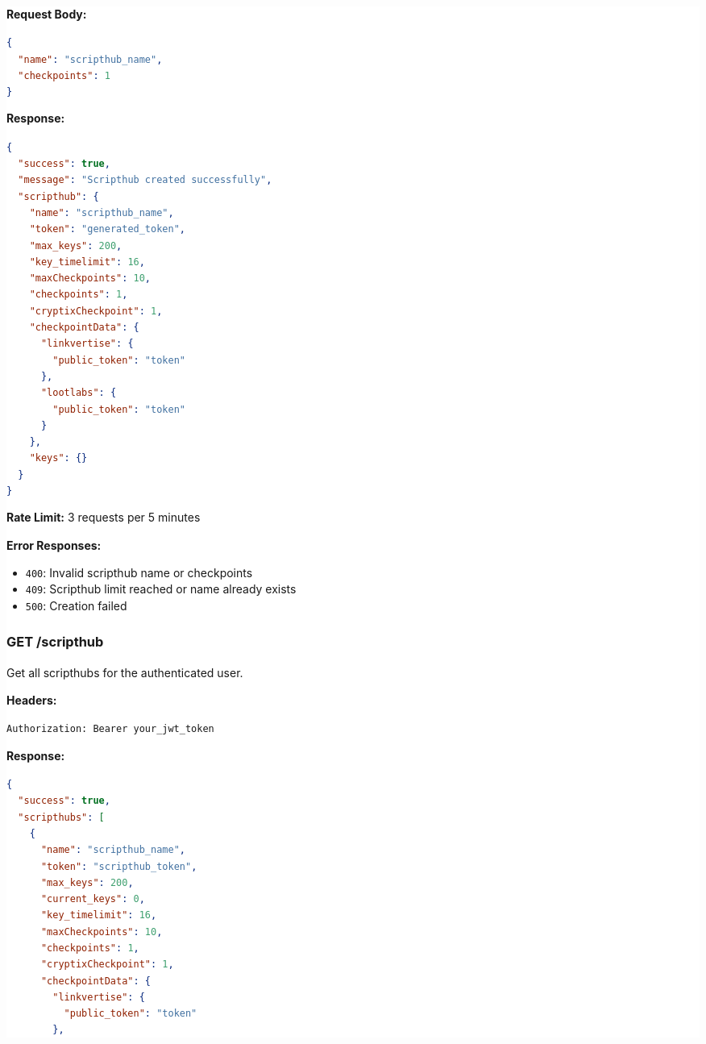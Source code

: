 **Request Body:**
```json
{
  "name": "scripthub_name",
  "checkpoints": 1
}
```

**Response:**
```json
{
  "success": true,
  "message": "Scripthub created successfully",
  "scripthub": {
    "name": "scripthub_name",
    "token": "generated_token",
    "max_keys": 200,
    "key_timelimit": 16,
    "maxCheckpoints": 10,
    "checkpoints": 1,
    "cryptixCheckpoint": 1,
    "checkpointData": {
      "linkvertise": {
        "public_token": "token"
      },
      "lootlabs": {
        "public_token": "token"
      }
    },
    "keys": {}
  }
}
```

**Rate Limit:** 3 requests per 5 minutes

**Error Responses:**
- `400`: Invalid scripthub name or checkpoints
- `409`: Scripthub limit reached or name already exists
- `500`: Creation failed

### GET /scripthub
Get all scripthubs for the authenticated user.

**Headers:**
```
Authorization: Bearer your_jwt_token
```

**Response:**
```json
{
  "success": true,
  "scripthubs": [
    {
      "name": "scripthub_name",
      "token": "scripthub_token",
      "max_keys": 200,
      "current_keys": 0,
      "key_timelimit": 16,
      "maxCheckpoints": 10,
      "checkpoints": 1,
      "cryptixCheckpoint": 1,
      "checkpointData": {
        "linkvertise": {
          "public_token": "token"
        },
```